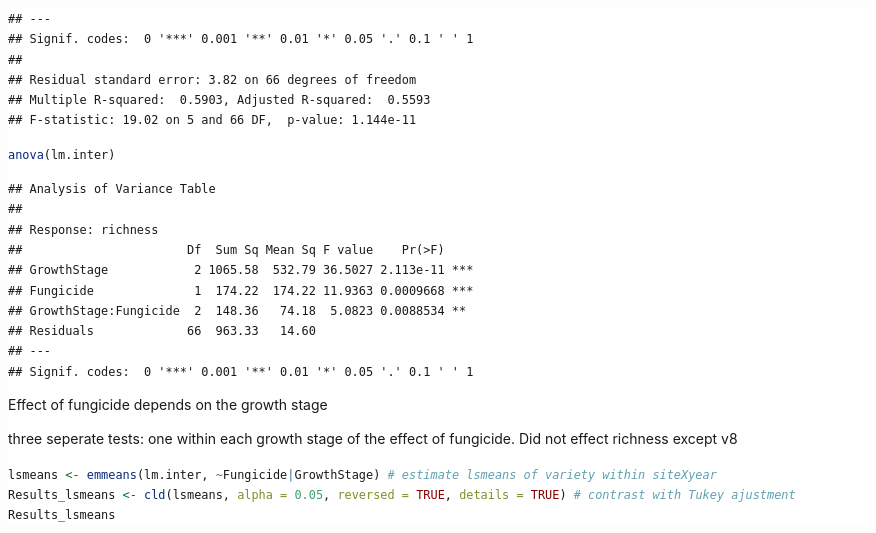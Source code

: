     ## ---
    ## Signif. codes:  0 '***' 0.001 '**' 0.01 '*' 0.05 '.' 0.1 ' ' 1
    ## 
    ## Residual standard error: 3.82 on 66 degrees of freedom
    ## Multiple R-squared:  0.5903, Adjusted R-squared:  0.5593 
    ## F-statistic: 19.02 on 5 and 66 DF,  p-value: 1.144e-11

``` r
anova(lm.inter)
```

    ## Analysis of Variance Table
    ## 
    ## Response: richness
    ##                       Df  Sum Sq Mean Sq F value    Pr(>F)    
    ## GrowthStage            2 1065.58  532.79 36.5027 2.113e-11 ***
    ## Fungicide              1  174.22  174.22 11.9363 0.0009668 ***
    ## GrowthStage:Fungicide  2  148.36   74.18  5.0823 0.0088534 ** 
    ## Residuals             66  963.33   14.60                      
    ## ---
    ## Signif. codes:  0 '***' 0.001 '**' 0.01 '*' 0.05 '.' 0.1 ' ' 1

Effect of fungicide depends on the growth stage

three seperate tests: one within each growth stage of the effect of
fungicide. Did not effect richness except v8

``` r
lsmeans <- emmeans(lm.inter, ~Fungicide|GrowthStage) # estimate lsmeans of variety within siteXyear
Results_lsmeans <- cld(lsmeans, alpha = 0.05, reversed = TRUE, details = TRUE) # contrast with Tukey ajustment
Results_lsmeans
```
